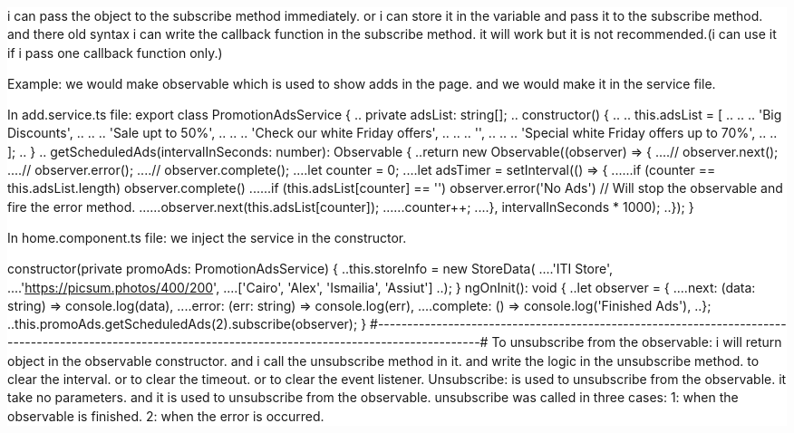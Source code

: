 i can pass the object to the subscribe method immediately. or i can store it in the variable and pass it to the subscribe method.
and there old syntax i can write the callback function in the subscribe method. it will work but it is not recommended.(i can use it if i pass one callback function only.)

Example: we would make observable which is used to show adds in the page. and we would make it in the service file.

In add.service.ts file:
export class PromotionAdsService {
.. private adsList: string[];
.. constructor() {
.. .. this.adsList = [
.. .. .. 'Big Discounts',
.. .. .. 'Sale upt to 50%',
.. .. .. 'Check our white Friday offers',
.. .. .. '',
.. .. .. 'Special white Friday offers up to 70%',
.. .. ];
.. }
.. getScheduledAds(intervalInSeconds: number): Observable<string> {
..return new Observable<string>((observer) => {
....// observer.next();
....// observer.error();
....// observer.complete();
....let counter = 0;
....let adsTimer = setInterval(() => {
......if (counter == this.adsList.length) observer.complete()
......if (this.adsList[counter] == '') observer.error('No Ads') // Will stop the observable and fire the error method.
......observer.next(this.adsList[counter]);
......counter++;
....}, intervalInSeconds \* 1000);
..});
}

In home.component.ts file:
we inject the service in the constructor.

constructor(private promoAds: PromotionAdsService) {
..this.storeInfo = new StoreData(
....'ITI Store',
....'https://picsum.photos/400/200',
....['Cairo', 'Alex', 'Ismailia', 'Assiut']
..);
}
ngOnInit(): void {
..let observer = {
....next: (data: string) => console.log(data),
....error: (err: string) => console.log(err),
....complete: () => console.log('Finished Ads'),
..};
..this.promoAds.getScheduledAds(2).subscribe(observer);
}
#-------------------------------------------------------------------------------------------------------------------------------------------------------#
To unsubscribe from the observable: i will return object in the observable constructor. and i call the unsubscribe method in it.
and write the logic in the unsubscribe method. to clear the interval. or to clear the timeout. or to clear the event listener.
Unsubscribe: is used to unsubscribe from the observable. it take no parameters. and it is used to unsubscribe from the observable.
unsubscribe was called in three cases:
1: when the observable is finished.
2: when the error is occurred.